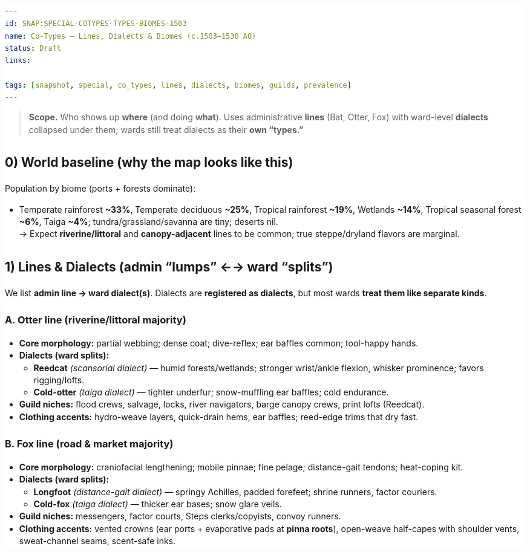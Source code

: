```yaml
---
id: SNAP:SPECIAL-COTYPES-TYPES-BIOMES-1503
name: Co-Types — Lines, Dialects & Biomes (c.1503–1530 AO)
status: Draft
links:

tags: [snapshot, special, co_types, lines, dialects, biomes, guilds, prevalence]
---
```


> **Scope.** Who shows up **where** (and doing **what**). Uses administrative **lines** (Bat, Otter, Fox) with ward-level **dialects** collapsed under them; wards still treat dialects as their **own “types.”**

## 0) World baseline (why the map looks like this)
Population by biome (ports + forests dominate):  
- Temperate rainforest **~33%**, Temperate deciduous **~25%**, Tropical rainforest **~19%**, Wetlands **~14%**, Tropical seasonal forest **~6%**, Taiga **~4%**; tundra/grassland/savanna are tiny; deserts nil.  
→ Expect **riverine/littoral** and **canopy-adjacent** lines to be common; true steppe/dryland flavors are marginal.

## 1) Lines & Dialects (admin “lumps” ←→ ward “splits”)
We list **admin line → ward dialect(s)**. Dialects are **registered as dialects**, but most wards **treat them like separate kinds**.

### A. **Otter line** (riverine/littoral majority)
- **Core morphology:** partial webbing; dense coat; dive-reflex; ear baffles common; tool-happy hands.  
- **Dialects (ward splits):**
  - **Reedcat** *(scansorial dialect)* — humid forests/wetlands; stronger wrist/ankle flexion, whisker prominence; favors rigging/lofts.  
  - **Cold-otter** *(taiga dialect)* — tighter underfur; snow-muffling ear baffles; cold endurance.
- **Guild niches:** flood crews, salvage, locks, river navigators, barge canopy crews, print lofts (Reedcat).  
- **Clothing accents:** hydro-weave layers, quick-drain hems, ear baffles; reed-edge trims that dry fast.

### B. **Fox line** (road & market majority)
- **Core morphology:** craniofacial lengthening; mobile pinnae; fine pelage; distance-gait tendons; heat-coping kit.  
- **Dialects (ward splits):**
  - **Longfoot** *(distance-gait dialect)* — springy Achilles, padded forefeet; shrine runners, factor couriers.  
  - **Cold-fox** *(taiga dialect)* — thicker ear bases; snow glare veils.
- **Guild niches:** messengers, factor courts, Steps clerks/copyists, convoy runners.  
- **Clothing accents:** vented crowns (ear ports + evaporative pads at **pinna roots**), open-weave half-capes with shoulder vents, sweat-channel seams, scent-safe inks.
